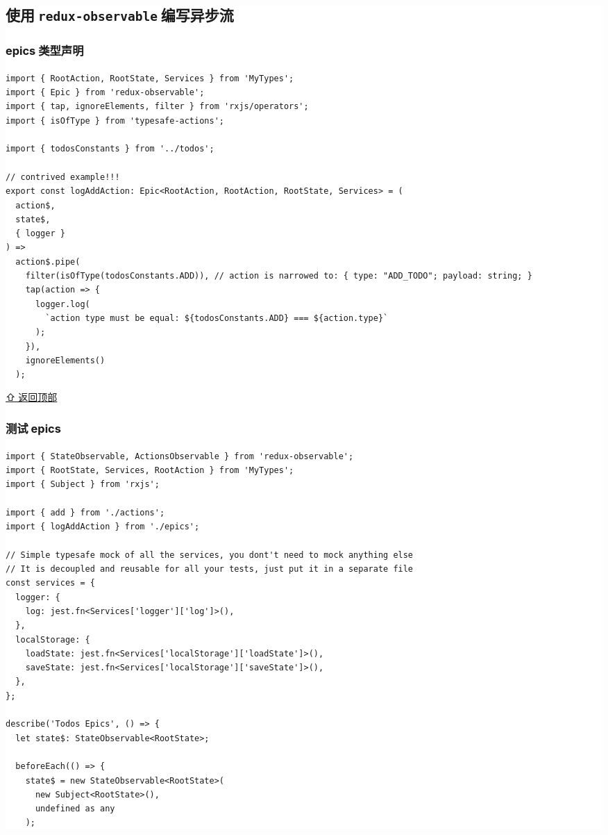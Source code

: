 
## 使用 `redux-observable` 编写异步流

### epics 类型声明

```tsx
import { RootAction, RootState, Services } from 'MyTypes';
import { Epic } from 'redux-observable';
import { tap, ignoreElements, filter } from 'rxjs/operators';
import { isOfType } from 'typesafe-actions';

import { todosConstants } from '../todos';

// contrived example!!!
export const logAddAction: Epic<RootAction, RootAction, RootState, Services> = (
  action$,
  state$,
  { logger }
) =>
  action$.pipe(
    filter(isOfType(todosConstants.ADD)), // action is narrowed to: { type: "ADD_TODO"; payload: string; }
    tap(action => {
      logger.log(
        `action type must be equal: ${todosConstants.ADD} === ${action.type}`
      );
    }),
    ignoreElements()
  );

```

[⇧ 返回顶部](#目录)

### 测试 epics

```tsx
import { StateObservable, ActionsObservable } from 'redux-observable';
import { RootState, Services, RootAction } from 'MyTypes';
import { Subject } from 'rxjs';

import { add } from './actions';
import { logAddAction } from './epics';

// Simple typesafe mock of all the services, you dont't need to mock anything else
// It is decoupled and reusable for all your tests, just put it in a separate file
const services = {
  logger: {
    log: jest.fn<Services['logger']['log']>(),
  },
  localStorage: {
    loadState: jest.fn<Services['localStorage']['loadState']>(),
    saveState: jest.fn<Services['localStorage']['saveState']>(),
  },
};

describe('Todos Epics', () => {
  let state$: StateObservable<RootState>;

  beforeEach(() => {
    state$ = new StateObservable<RootState>(
      new Subject<RootState>(),
      undefined as any
    );
```